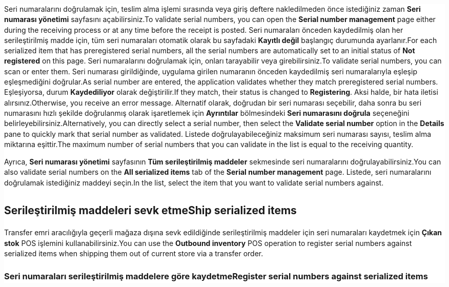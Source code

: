<span data-ttu-id="879e6-146">Seri numaralarını doğrulamak için, teslim alma işlemi sırasında veya giriş deftere nakledilmeden önce istediğiniz zaman **Seri numarası yönetimi** sayfasını açabilirsiniz.</span><span class="sxs-lookup"><span data-stu-id="879e6-146">To validate serial numbers, you can open the **Serial number management** page either during the receiving process or at any time before the receipt is posted.</span></span> <span data-ttu-id="879e6-147">Seri numaraları önceden kaydedilmiş olan her serileştirilmiş madde için, tüm seri numaraları otomatik olarak bu sayfadaki **Kayıtlı değil** başlangıç durumunda ayarlanır.</span><span class="sxs-lookup"><span data-stu-id="879e6-147">For each serialized item that has preregistered serial numbers, all the serial numbers are automatically set to an initial status of **Not registered** on this page.</span></span> <span data-ttu-id="879e6-148">Seri numaralarını doğrulamak için, onları tarayabilir veya girebilirsiniz.</span><span class="sxs-lookup"><span data-stu-id="879e6-148">To validate serial numbers, you can scan or enter them.</span></span> <span data-ttu-id="879e6-149">Seri numarası girildiğinde, uygulama girilen numaranın önceden kaydedilmiş seri numaralarıyla eşleşip eşleşmediğini doğrular.</span><span class="sxs-lookup"><span data-stu-id="879e6-149">As serial number are entered, the application validates whether they match preregistered serial numbers.</span></span> <span data-ttu-id="879e6-150">Eşleşiyorsa, durum **Kaydediliyor** olarak değiştirilir.</span><span class="sxs-lookup"><span data-stu-id="879e6-150">If they match, their status is changed to **Registering**.</span></span> <span data-ttu-id="879e6-151">Aksi halde, bir hata iletisi alırsınız.</span><span class="sxs-lookup"><span data-stu-id="879e6-151">Otherwise, you receive an error message.</span></span> <span data-ttu-id="879e6-152">Alternatif olarak, doğrudan bir seri numarası seçebilir, daha sonra bu seri numarasını hızlı şekilde doğrulanmış olarak işaretlemek için **Ayrıntılar** bölmesindeki **Seri numarasını doğrula** seçeneğini belirleyebilirsiniz.</span><span class="sxs-lookup"><span data-stu-id="879e6-152">Alternatively, you can directly select a serial number, then select the **Validate serial number** option in the **Details** pane to quickly mark that serial number as validated.</span></span> <span data-ttu-id="879e6-153">Listede doğrulayabileceğiniz maksimum seri numarası sayısı, teslim alma miktarına eşittir.</span><span class="sxs-lookup"><span data-stu-id="879e6-153">The maximum number of serial numbers that you can validate in the list is equal to the receiving quantity.</span></span>

<span data-ttu-id="879e6-154">Ayrıca, **Seri numarası yönetimi** sayfasının **Tüm serileştirilmiş maddeler** sekmesinde seri numaralarını doğrulayabilirsiniz.</span><span class="sxs-lookup"><span data-stu-id="879e6-154">You can also validate serial numbers on the **All serialized items** tab of the **Serial number management** page.</span></span> <span data-ttu-id="879e6-155">Listede, seri numaralarını doğrulamak istediğiniz maddeyi seçin.</span><span class="sxs-lookup"><span data-stu-id="879e6-155">In the list, select the item that you want to validate serial numbers against.</span></span>

## <a name="ship-serialized-items"></a><span data-ttu-id="879e6-156">Serileştirilmiş maddeleri sevk etme</span><span class="sxs-lookup"><span data-stu-id="879e6-156">Ship serialized items</span></span>

<span data-ttu-id="879e6-157">Transfer emri aracılığıyla geçerli mağaza dışına sevk edildiğinde serileştirilmiş maddeler için seri numaraları kaydetmek için **Çıkan stok** POS işlemini kullanabilirsiniz.</span><span class="sxs-lookup"><span data-stu-id="879e6-157">You can use the **Outbound inventory** POS operation to register serial numbers against serialized items when shipping them out of current store via a transfer order.</span></span>

### <a name="register-serial-numbers-against-serialized-items"></a><span data-ttu-id="879e6-158">Seri numaraları serileştirilmiş maddelere göre kaydetme</span><span class="sxs-lookup"><span data-stu-id="879e6-158">Register serial numbers against serialized items</span></span>
